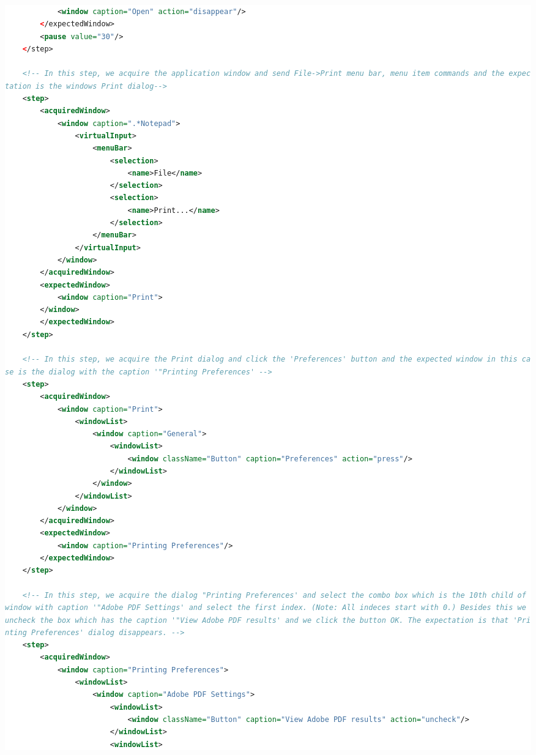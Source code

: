 ```xml
            <window caption="Open" action="disappear"/>
        </expectedWindow>
        <pause value="30"/>
    </step>

    <!-- In this step, we acquire the application window and send File->Print menu bar, menu item commands and the expectation is the windows Print dialog-->
    <step>
        <acquiredWindow>
            <window caption=".*Notepad">
                <virtualInput>
                    <menuBar>
                        <selection>
                            <name>File</name>
                        </selection>
                        <selection>
                            <name>Print...</name>
                        </selection>
                    </menuBar>
                </virtualInput>
            </window>
        </acquiredWindow>
        <expectedWindow>
            <window caption="Print">
        </window>
        </expectedWindow>
    </step>

    <!-- In this step, we acquire the Print dialog and click the 'Preferences' button and the expected window in this case is the dialog with the caption '"Printing Preferences' -->
    <step>
        <acquiredWindow>
            <window caption="Print">
                <windowList>
                    <window caption="General">
                        <windowList>
                            <window className="Button" caption="Preferences" action="press"/>
                        </windowList>
                    </window>
                </windowList>
            </window>
        </acquiredWindow>
        <expectedWindow>
            <window caption="Printing Preferences"/>
        </expectedWindow>
    </step>

    <!-- In this step, we acquire the dialog "Printing Preferences' and select the combo box which is the 10th child of window with caption '"Adobe PDF Settings' and select the first index. (Note: All indeces start with 0.) Besides this we uncheck the box which has the caption '"View Adobe PDF results' and we click the button OK. The expectation is that 'Printing Preferences' dialog disappears. -->
    <step>
        <acquiredWindow>
            <window caption="Printing Preferences">
                <windowList>
                    <window caption="Adobe PDF Settings">
                        <windowList>
                            <window className="Button" caption="View Adobe PDF results" action="uncheck"/>
                        </windowList>
                        <windowList>
```